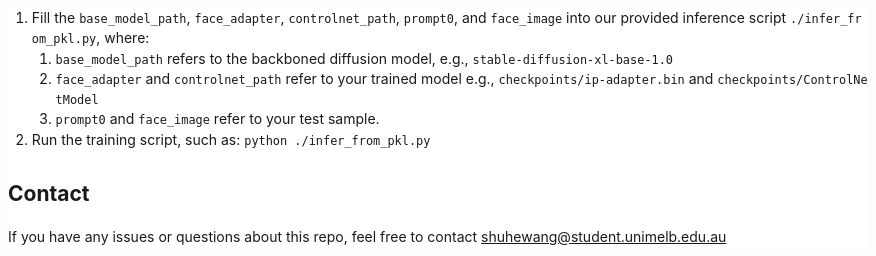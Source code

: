 1. Fill the `base_model_path`, `face_adapter`, `controlnet_path`, `prompt0`, and `face_image` into our provided inference script `./infer_from_pkl.py`, where:
   1. `base_model_path` refers to the backboned diffusion model, e.g., `stable-diffusion-xl-base-1.0`
   2. `face_adapter` and `controlnet_path` refer to your trained model e.g., `checkpoints/ip-adapter.bin` and `checkpoints/ControlNetModel`
   3. `prompt0` and `face_image` refer to your test sample.
2. Run the training script, such as: `python ./infer_from_pkl.py`


## Contact

If you have any issues or questions about this repo, feel free to contact shuhewang@student.unimelb.edu.au

